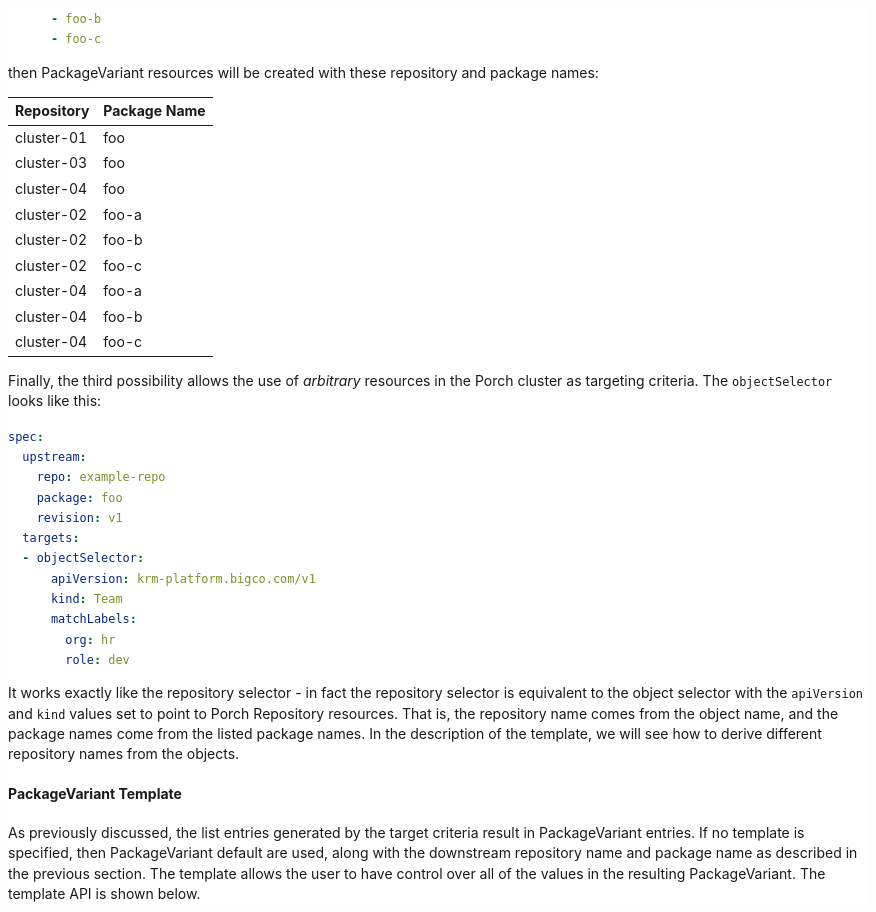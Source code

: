 ```yaml
      - foo-b
      - foo-c
```

then PackageVariant resources will be created with these repository and package
names:

| Repository | Package Name |
| ---------- | ------------ |
| cluster-01 | foo          |
| cluster-03 | foo          |
| cluster-04 | foo          |
| cluster-02 | foo-a        |
| cluster-02 | foo-b        |
| cluster-02 | foo-c        |
| cluster-04 | foo-a        |
| cluster-04 | foo-b        |
| cluster-04 | foo-c        |

Finally, the third possibility allows the use of *arbitrary* resources in the
Porch cluster as targeting criteria. The `objectSelector` looks like this:

```yaml
spec:
  upstream:
    repo: example-repo
    package: foo
    revision: v1
  targets:
  - objectSelector:
      apiVersion: krm-platform.bigco.com/v1
      kind: Team
      matchLabels:
        org: hr
        role: dev
```

It works exactly like the repository selector - in fact the repository selector
is equivalent to the object selector with the `apiVersion` and `kind` values set
to point to Porch Repository resources. That is, the repository name comes from
the object name, and the package names come from the listed package names. In
the description of the template, we will see how to derive different repository
names from the objects.

#### PackageVariant Template

As previously discussed, the list entries generated by the target criteria
result in PackageVariant entries. If no template is specified, then
PackageVariant default are used, along with the downstream repository name and
package name as described in the previous section. The template allows the user
to have control over all of the values in the resulting PackageVariant. The
template API is shown below.

